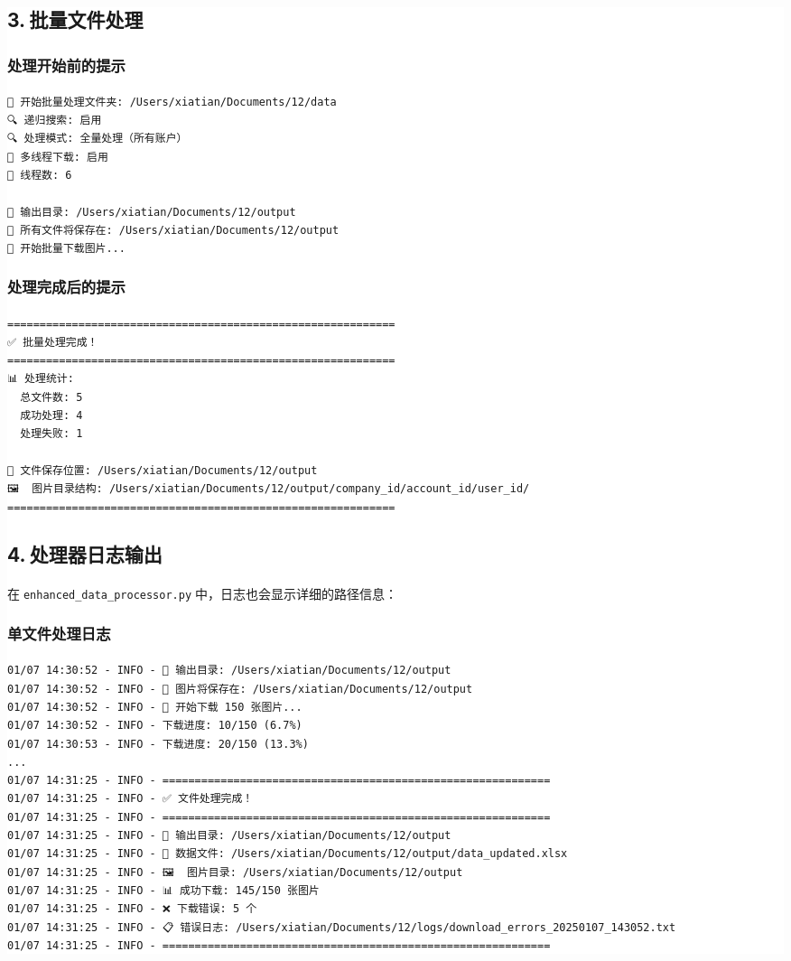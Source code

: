 ## 3. 批量文件处理

### 处理开始前的提示

```
🔄 开始批量处理文件夹: /Users/xiatian/Documents/12/data
🔍 递归搜索: 启用
🔍 处理模式: 全量处理（所有账户）
🚀 多线程下载: 启用
🔧 线程数: 6

📁 输出目录: /Users/xiatian/Documents/12/output
💾 所有文件将保存在: /Users/xiatian/Documents/12/output
🚀 开始批量下载图片...
```

### 处理完成后的提示

```
============================================================
✅ 批量处理完成！
============================================================
📊 处理统计:
  总文件数: 5
  成功处理: 4
  处理失败: 1

📁 文件保存位置: /Users/xiatian/Documents/12/output
🖼️  图片目录结构: /Users/xiatian/Documents/12/output/company_id/account_id/user_id/
============================================================
```

## 4. 处理器日志输出

在 `enhanced_data_processor.py` 中，日志也会显示详细的路径信息：

### 单文件处理日志

```
01/07 14:30:52 - INFO - 📁 输出目录: /Users/xiatian/Documents/12/output
01/07 14:30:52 - INFO - 💾 图片将保存在: /Users/xiatian/Documents/12/output
01/07 14:30:52 - INFO - 🚀 开始下载 150 张图片...
01/07 14:30:52 - INFO - 下载进度: 10/150 (6.7%)
01/07 14:30:53 - INFO - 下载进度: 20/150 (13.3%)
...
01/07 14:31:25 - INFO - ============================================================
01/07 14:31:25 - INFO - ✅ 文件处理完成！
01/07 14:31:25 - INFO - ============================================================
01/07 14:31:25 - INFO - 📁 输出目录: /Users/xiatian/Documents/12/output
01/07 14:31:25 - INFO - 📄 数据文件: /Users/xiatian/Documents/12/output/data_updated.xlsx
01/07 14:31:25 - INFO - 🖼️  图片目录: /Users/xiatian/Documents/12/output
01/07 14:31:25 - INFO - 📊 成功下载: 145/150 张图片
01/07 14:31:25 - INFO - ❌ 下载错误: 5 个
01/07 14:31:25 - INFO - 📋 错误日志: /Users/xiatian/Documents/12/logs/download_errors_20250107_143052.txt
01/07 14:31:25 - INFO - ============================================================
```

